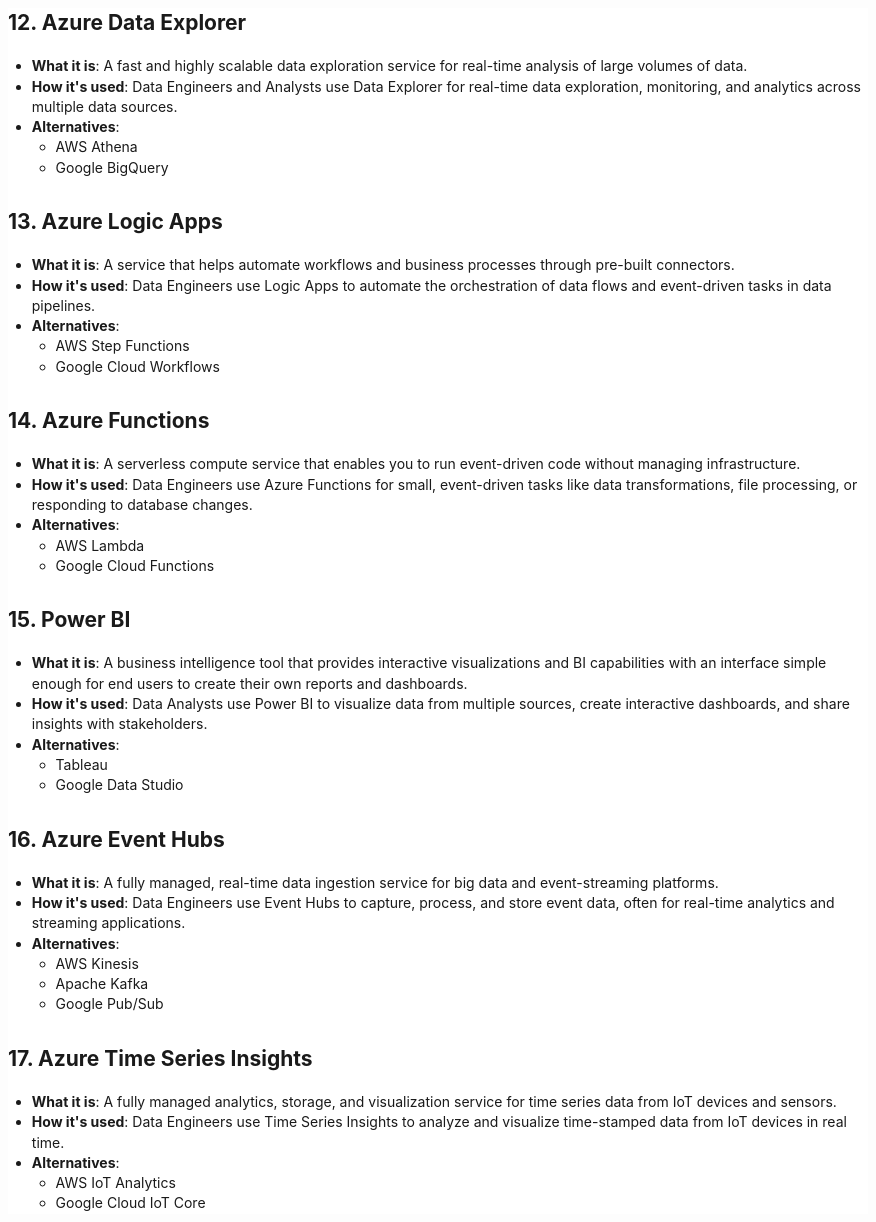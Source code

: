 ## 12. **Azure Data Explorer**
- **What it is**: A fast and highly scalable data exploration service for real-time analysis of large volumes of data.
- **How it's used**: Data Engineers and Analysts use Data Explorer for real-time data exploration, monitoring, and analytics across multiple data sources.
- **Alternatives**:
  - AWS Athena
  - Google BigQuery

## 13. **Azure Logic Apps**
- **What it is**: A service that helps automate workflows and business processes through pre-built connectors.
- **How it's used**: Data Engineers use Logic Apps to automate the orchestration of data flows and event-driven tasks in data pipelines.
- **Alternatives**:
  - AWS Step Functions
  - Google Cloud Workflows

## 14. **Azure Functions**
- **What it is**: A serverless compute service that enables you to run event-driven code without managing infrastructure.
- **How it's used**: Data Engineers use Azure Functions for small, event-driven tasks like data transformations, file processing, or responding to database changes.
- **Alternatives**:
  - AWS Lambda
  - Google Cloud Functions

## 15. **Power BI**
- **What it is**: A business intelligence tool that provides interactive visualizations and BI capabilities with an interface simple enough for end users to create their own reports and dashboards.
- **How it's used**: Data Analysts use Power BI to visualize data from multiple sources, create interactive dashboards, and share insights with stakeholders.
- **Alternatives**:
  - Tableau
  - Google Data Studio

## 16. **Azure Event Hubs**
- **What it is**: A fully managed, real-time data ingestion service for big data and event-streaming platforms.
- **How it's used**: Data Engineers use Event Hubs to capture, process, and store event data, often for real-time analytics and streaming applications.
- **Alternatives**:
  - AWS Kinesis
  - Apache Kafka
  - Google Pub/Sub

## 17. **Azure Time Series Insights**
- **What it is**: A fully managed analytics, storage, and visualization service for time series data from IoT devices and sensors.
- **How it's used**: Data Engineers use Time Series Insights to analyze and visualize time-stamped data from IoT devices in real time.
- **Alternatives**:
  - AWS IoT Analytics
  - Google Cloud IoT Core
